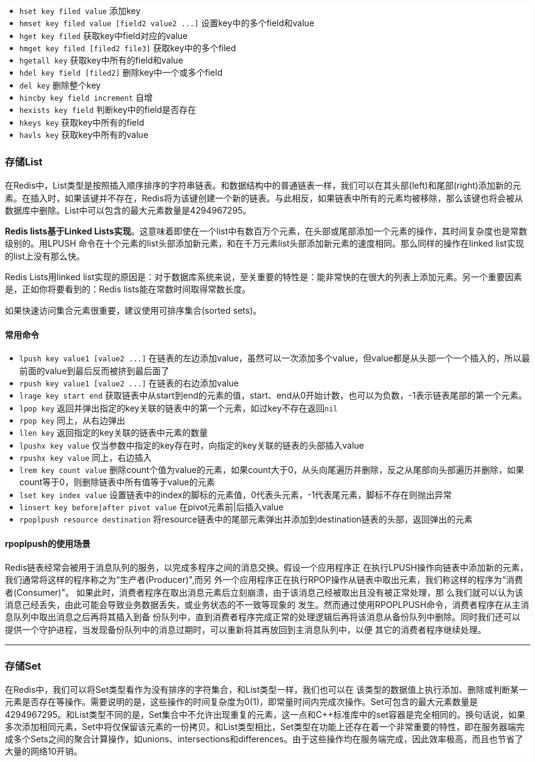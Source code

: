 - `hset key filed value` 添加key
- `hmset key filed value [field2 value2 ...]` 设置key中的多个field和value
- `hget key filed` 获取key中field对应的value
- `hmget key filed [filed2 file3]` 获取key中的多个filed
- `hgetall key` 获取key中所有的field和value
- `hdel key field [filed2]` 删除key中一个或多个field
- `del key` 删除整个key
- `hincby key field increment` 自增
- `hexists key field` 判断key中的field是否存在
- `hkeys key` 获取key中所有的field
- `havls key` 获取key中所有的value

### 存储List

在Redis中，List类型是按照插入顺序排序的字符串链表。和数据结构中的普通链表一样，我们可以在其头部(left)和尾部(right)添加新的元素。在插入时，如果该键并不存在，Redis将为该键创建一个新的链表。与此相反，如果链表中所有的元素均被移除，那么该键也将会被从数据库中删除。List中可以包含的最大元素数量是4294967295。

**Redis lists基于Linked Lists实现**。这意味着即使在一个list中有数百万个元素，在头部或尾部添加一个元素的操作，其时间复杂度也是常数级别的。用LPUSH 命令在十个元素的list头部添加新元素，和在千万元素list头部添加新元素的速度相同。那么同样的操作在linked list实现的list上没有那么快。

Redis Lists用linked list实现的原因是：对于数据库系统来说，至关重要的特性是：能非常快的在很大的列表上添加元素。另一个重要因素是，正如你将要看到的：Redis lists能在常数时间取得常数长度。

如果快速访问集合元素很重要，建议使用可排序集合(sorted sets)。

#### 常用命令

- `lpush key value1 [value2 ...]` 在链表的左边添加value，虽然可以一次添加多个value，但value都是从头部一个一个插入的，所以最前面的value到最后反而被挤到最后面了
- `rpush key value1 [value2 ...]` 在链表的右边添加value
- `lrage key start end` 获取链表中从start到end的元素的值，start、end从0开始计数，也可以为负数，-1表示链表尾部的第一个元素。
- `lpop key` 返回并弹出指定的key关联的链表中的第一个元素，如过key不存在返回`nil`
- `rpop key` 同上，从右边弹出
- `llen key` 返回指定的key关联的链表中元素的数量
- `lpushx key value` 仅当参数中指定的key存在时，向指定的key关联的链表的头部插入value
- `rpushx key value` 同上，右边插入
- `lrem key count value` 删除count个值为value的元素，如果count大于0，从头向尾遍历并删除，反之从尾部向头部遍历并删除，如果count等于0，则删除链表中所有值等于value的元素
- `lset key index value` 设置链表中的index的脚标的元素值，0代表头元素，-1代表尾元素，脚标不存在则抛出异常
- `linsert key before|after pivot value` 在pivot元素前|后插入value
- `rpoplpush resource destination` 将resource链表中的尾部元素弹出并添加到destination链表的头部，返回弹出的元素

#### rpoplpush的使用场景

Redis链表经常会被用于消息队列的服务，以完成多程序之间的消息交换。假设一个应用程序正 在执行LPUSH操作向链表中添加新的元素，我们通常将这样的程序称之为“生产者(Producer)",而另 外一个应用程序正在执行RPOP操作从链表中取出元素，我们称这样的程序为“消费者(Consumer)"。 如果此时，消费者程序在取出消息元素后立刻崩溃，由于该消息己经被取出且没有被正常处理，那 么我们就可以认为该消息己经丢失，由此可能会导致业务数据丢失，或业务状态的不一致等现象的 发生。然而通过使用RPOPLPUSH命令，消费者程序在从主消息队列中取出消息之后再将其插入到备 份队列中，直到消费者程序完成正常的处理逻辑后再将该消息从备份队列中删除。同时我们还可以 提供一个守护进程，当发现备份队列中的消息过期时，可以重新将其再放回到主消息队列中，以便 其它的消费者程序继续处理。

---
### 存储Set

在Redis中，我们可以将Set类型看作为没有排序的字符集合，和List类型一样，我们也可以在 该类型的数据值上执行添加、删除或判断某一元素是否存在等操作。需要说明的是，这些操作的时间复杂度为0(1)，即常量时间内完成次操作。Set可包含的最大元素数量是4294967295。和List类型不同的是，Set集合中不允许出现重复的元素，这一点和C++标准库中的set容器是完全相同的。换句话说，如果多次添加相同元素，Set中将仅保留该元素的一份拷贝。和List类型相比，Set类型在功能上还存在着一个非常重要的特性，即在服务器端完成多个Sets之间的聚合计算操作，如unions、intersections和differences。由于这些操作均在服务端完成，因此效率极高，而且也节省了大量的网络10开销。
